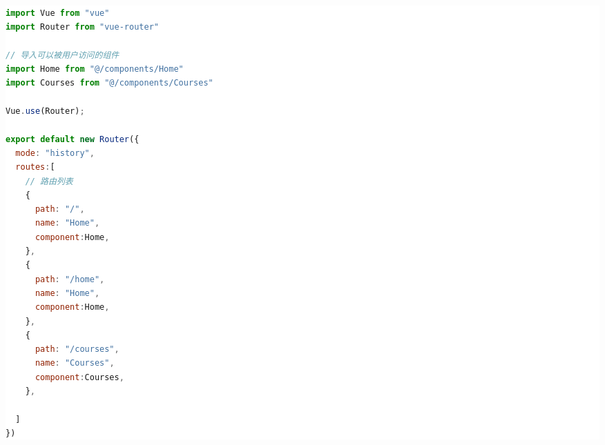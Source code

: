 ```javascript
import Vue from "vue"
import Router from "vue-router"

// 导入可以被用户访问的组件
import Home from "@/components/Home"
import Courses from "@/components/Courses"

Vue.use(Router);

export default new Router({
  mode: "history",
  routes:[
    // 路由列表
    {
      path: "/",
      name: "Home",
      component:Home,
    },
    {
      path: "/home",
      name: "Home",
      component:Home,
    },
    {
      path: "/courses",
      name: "Courses",
      component:Courses,
    },

  ]
})

```

